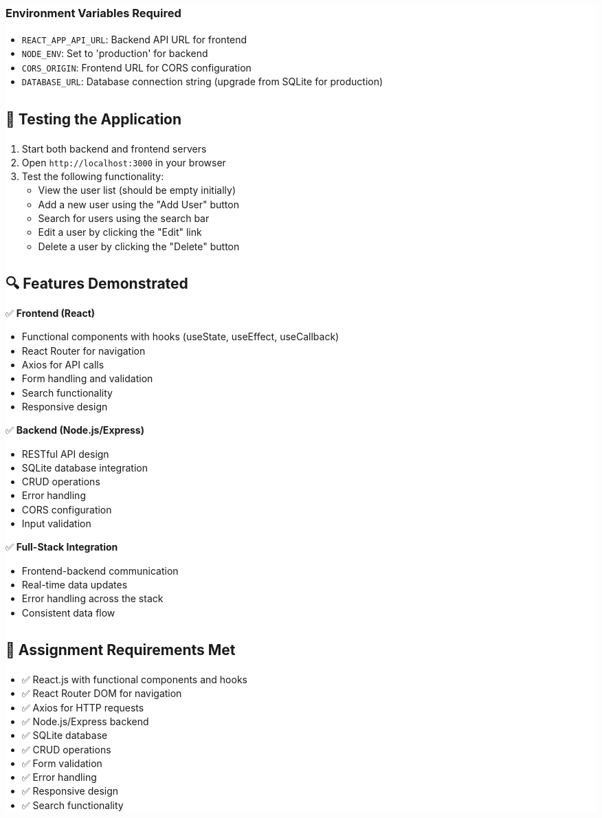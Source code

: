 ### Environment Variables Required
- `REACT_APP_API_URL`: Backend API URL for frontend
- `NODE_ENV`: Set to 'production' for backend
- `CORS_ORIGIN`: Frontend URL for CORS configuration
- `DATABASE_URL`: Database connection string (upgrade from SQLite for production)

## 🧪 Testing the Application

1. Start both backend and frontend servers
2. Open `http://localhost:3000` in your browser
3. Test the following functionality:
   - View the user list (should be empty initially)
   - Add a new user using the "Add User" button
   - Search for users using the search bar
   - Edit a user by clicking the "Edit" link
   - Delete a user by clicking the "Delete" button

## 🔍 Features Demonstrated

✅ **Frontend (React)**
- Functional components with hooks (useState, useEffect, useCallback)
- React Router for navigation
- Axios for API calls
- Form handling and validation
- Search functionality
- Responsive design

✅ **Backend (Node.js/Express)**
- RESTful API design
- SQLite database integration
- CRUD operations
- Error handling
- CORS configuration
- Input validation

✅ **Full-Stack Integration**
- Frontend-backend communication
- Real-time data updates
- Error handling across the stack
- Consistent data flow

## 📝 Assignment Requirements Met

- ✅ React.js with functional components and hooks
- ✅ React Router DOM for navigation
- ✅ Axios for HTTP requests
- ✅ Node.js/Express backend
- ✅ SQLite database
- ✅ CRUD operations
- ✅ Form validation
- ✅ Error handling
- ✅ Responsive design
- ✅ Search functionality
